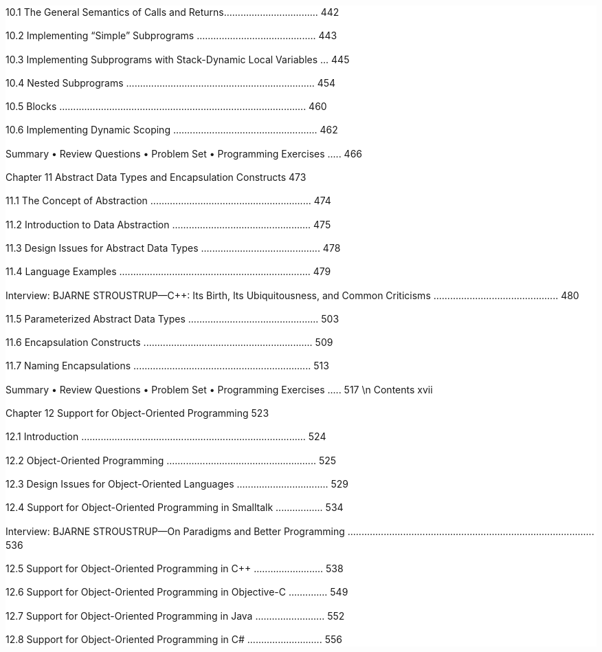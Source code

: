 10.1 The General Semantics of Calls and Returns.................................. 442
 
10.2 Implementing “Simple” Subprograms ........................................... 443
 
10.3 Implementing Subprograms with Stack-Dynamic Local Variables ... 445
 
10.4 Nested Subprograms .................................................................... 454
 
10.5 Blocks ......................................................................................... 460
 
10.6 Implementing Dynamic Scoping .................................................... 462
 
Summary • Review Questions • Problem Set • Programming Exercises ..... 466
 
Chapter 11 
Abstract Data Types and Encapsulation Constructs 
473
 
11.1 The Concept of Abstraction .......................................................... 474
 
11.2 Introduction to Data Abstraction .................................................. 475
 
11.3 Design Issues for Abstract Data Types ........................................... 478
 
11.4 Language Examples ..................................................................... 479
 
 Interview: BJARNE STROUSTRUP—C++: Its Birth, 
Its Ubiquitousness, and Common Criticisms ............................................. 480
 
11.5 Parameterized Abstract Data Types ............................................... 503
 
11.6 Encapsulation Constructs ............................................................. 509
 
11.7 Naming Encapsulations ................................................................ 513
 
Summary • Review Questions • Problem Set • Programming Exercises ..... 517
\n Contents     xvii
 
Chapter 12 
Support for Object-Oriented Programming 
523
 
12.1 Introduction ................................................................................. 524
 
12.2 Object-Oriented Programming ...................................................... 525
 
12.3 Design Issues for Object-Oriented Languages ................................. 529
 
12.4 Support for Object-Oriented Programming in Smalltalk ................. 534
 
 Interview: BJARNE STROUSTRUP—On Paradigms and Better 
Programming ......................................................................................... 536
 
12.5 Support for Object-Oriented Programming in C++ ......................... 538
 
12.6 Support for Object-Oriented Programming in Objective-C .............. 549
 
12.7 Support for Object-Oriented Programming in Java ......................... 552
 
12.8 Support for Object-Oriented Programming in C# ........................... 556
 